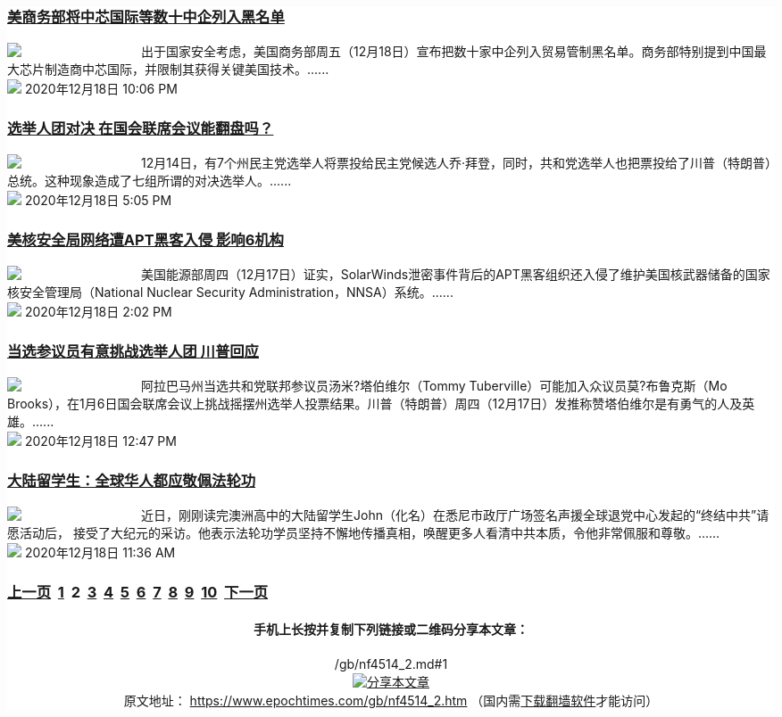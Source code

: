 <tr><td width="742"><h3><a href="/gb/20/12/18/n12630222.md#1" target="_blank">美商务部将中芯国际等数十中企列入黑名单</a><br></h3><a href="/gb/20/12/18/n12630222.md#1" target="_blank"><img width="150" src="https://i.epochtimes.com/assets/uploads/2020/12/07c1449a62e5d3c0aa4d54a1619c034a-600x400-1-150x120.jpg" align ="left"></a>出于国家安全考虑，美国商务部周五（12月18日）宣布把数十家中企列入贸易管制黑名单。商务部特别提到中国最大芯片制造商中芯国际，并限制其获得关键美国技术。......<br><img align="bottom" src="https://www.epochtimes.com/assets/themes/djy/images/time.gif"> 2020年12月18日 10:06 PM							</td></tr>  <tr><td width="742"><h3><a href="/gb/20/12/18/n12629629.md#1" target="_blank">选举人团对决 在国会联席会议能翻盘吗？</a><br></h3><a href="/gb/20/12/18/n12629629.md#1" target="_blank"><img width="150" src="https://i.epochtimes.com/assets/uploads/2020/11/A4-4-150x120.jpg" align ="left"></a>12月14日，有7个州民主党选举人将票投给民主党候选人乔·拜登，同时，共和党选举人也把票投给了川普（特朗普）总统。这种现象造成了七组所谓的对决选举人。......<br><img align="bottom" src="https://www.epochtimes.com/assets/themes/djy/images/time.gif"> 2020年12月18日 5:05 PM							</td></tr>  <tr><td width="742"><h3><a href="/gb/20/12/17/n12628408.md#1" target="_blank">美核安全局网络遭APT黑客入侵 影响6机构</a><br></h3><a href="/gb/20/12/17/n12628408.md#1" target="_blank"><img width="150" src="https://i.epochtimes.com/assets/uploads/2008/12/812101600362037-150x120.jpg" align ="left"></a>美国能源部周四（12月17日）证实，SolarWinds泄密事件背后的APT黑客组织还入侵了维护美国核武器储备的国家核安全管理局（National Nuclear Security Administration，NNSA）系统。......<br><img align="bottom" src="https://www.epochtimes.com/assets/themes/djy/images/time.gif"> 2020年12月18日 2:02 PM							</td></tr>  <tr><td width="742"><h3><a href="/gb/20/12/18/n12629029.md#1" target="_blank">当选参议员有意挑战选举人团 川普回应</a><br></h3><a href="/gb/20/12/18/n12629029.md#1" target="_blank"><img width="150" src="https://i.epochtimes.com/assets/uploads/2020/12/GettyImages-1229555811-150x120.jpg" align ="left"></a>阿拉巴马州当选共和党联邦参议员汤米?塔伯维尔（Tommy Tuberville）可能加入众议员莫?布鲁克斯（Mo Brooks），在1月6日国会联席会议上挑战摇摆州选举人投票结果。川普（特朗普）周四（12月17日）发推称赞塔伯维尔是有勇气的人及英雄。......<br><img align="bottom" src="https://www.epochtimes.com/assets/themes/djy/images/time.gif"> 2020年12月18日 12:47 PM							</td></tr>  <tr><td width="742"><h3><a href="/gb/20/12/18/n12629086.md#1" target="_blank">大陆留学生：全球华人都应敬佩法轮功</a><br></h3><a href="/gb/20/12/18/n12629086.md#1" target="_blank"><img width="150" src="https://i.epochtimes.com/assets/uploads/2020/12/IMG_7763-150x120.jpg" align ="left"></a>近日，刚刚读完澳洲高中的大陆留学生John（化名）在悉尼市政厅广场签名声援全球退党中心发起的“终结中共”请愿活动后， 接受了大纪元的采访。他表示法轮功学员坚持不懈地传播真相，唤醒更多人看清中共本质，令他非常佩服和尊敬。......<br><img align="bottom" src="https://www.epochtimes.com/assets/themes/djy/images/time.gif"> 2020年12月18日 11:36 AM							</td></tr>  <tr><td><h3><a href="/gb/nf4514.md#1">上一页</a>&nbsp;&nbsp;<a href="/gb/nf4514.md#1">1</a>&nbsp;&nbsp;2&nbsp;&nbsp;<a href="/gb/nf4514_3.md#1">3</a>&nbsp;&nbsp;<a href="/gb/nf4514_4.md#1">4</a>&nbsp;&nbsp;<a href="/gb/nf4514_5.md#1">5</a>&nbsp;&nbsp;<a href="/gb/nf4514_6.md#1">6</a>&nbsp;&nbsp;<a href="/gb/nf4514_7.md#1">7</a>&nbsp;&nbsp;<a href="/gb/nf4514_8.md#1">8</a>&nbsp;&nbsp;<a href="/gb/nf4514_9.md#1">9</a>&nbsp;&nbsp;<a href="/gb/nf4514_10.md#1">10</a>&nbsp;&nbsp;<a href="/gb/nf4514_3.md#1">下一页</a></h3></td></tr>  </table><div align="center"><h4>手机上长按并复制下列链接或二维码分享本文章：</h4>/gb/nf4514_2.md#1<br><a href="/gb/nf4514_2.md#1"><img src="https://chart.apis.google.com/chart?cht=qr&chs=240x240&choe=UTF-8&chld=M|2&chl=/gb/nf4514_2.md%231" title="分享本文章"></a><br>原文地址： <a href="https://www.epochtimes.com/gb/nf4514_2.htm">https://www.epochtimes.com/gb/nf4514_2.htm</a>    （国内需<a href="https://github.com/bannedbook/fanqiang/wiki">下载翻墙软件</a>才能访问）</div>